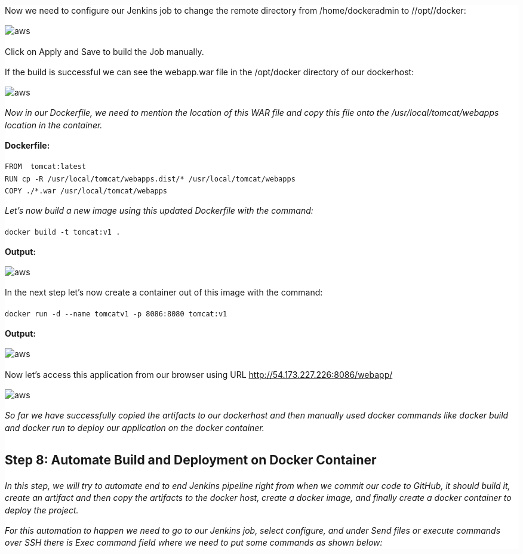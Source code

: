 Now we need to configure our Jenkins job to change the remote directory from /home/dockeradmin to //opt//docker:

![aws](https://miro.medium.com/v2/resize:fit:750/format:webp/1*JMhj-yB__MKREo7TJW4W9Q.png)

Click on Apply and Save to build the Job manually.

If the build is successful we can see the webapp.war file in the /opt/docker directory of our dockerhost:

![aws](https://miro.medium.com/v2/resize:fit:750/format:webp/1*A3seK2SvYpkCtNi5UWkXpw.png)

_Now in our Dockerfile, we need to mention the location of this WAR file and copy this file onto the /usr/local/tomcat/webapps location in the container._

**Dockerfile:**

```
FROM  tomcat:latest
RUN cp -R /usr/local/tomcat/webapps.dist/* /usr/local/tomcat/webapps
COPY ./*.war /usr/local/tomcat/webapps
```

_Let’s now build a new image using this updated Dockerfile with the command:_

```
docker build -t tomcat:v1 .
```

**Output:**

![aws](https://miro.medium.com/v2/resize:fit:750/format:webp/1*I4HrLyQwzZ4pu8US9z4Mgw.png)

In the next step let’s now create a container out of this image with the command:

```
docker run -d --name tomcatv1 -p 8086:8080 tomcat:v1
```

**Output:**

![aws](https://miro.medium.com/v2/resize:fit:750/format:webp/1*HQ3McOs6pUTRn6lHmOuHYQ.png)

Now let’s access this application from our browser using URL http://54.173.227.226:8086/webapp/

![aws](https://miro.medium.com/v2/resize:fit:750/format:webp/1*UU4dtCjSfFagp3yI0xNaKg.png)

_So far we have successfully copied the artifacts to our dockerhost and then manually used docker commands like docker build and docker run to deploy our application on the docker container._

## Step 8: Automate Build and Deployment on Docker Container

_In this step, we will try to automate end to end Jenkins pipeline right from when we commit our code to GitHub, it should build it, create an artifact and then copy the artifacts to the docker host, create a docker image, and finally create a docker container to deploy the project._

_For this automation to happen we need to go to our Jenkins job, select configure, and under Send files or execute commands over SSH there is Exec command field where we need to put some commands as shown below:_
